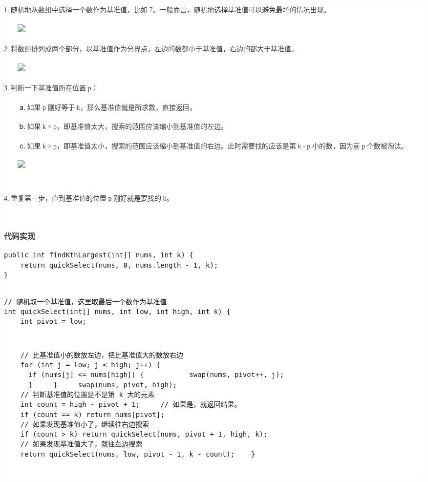<p style="line-height: 1.75em;"><span style="font-family: 微软雅黑, &quot;Microsoft YaHei&quot;; color: rgb(63, 63, 63);">1. 随机地从数组中选择一个数作为基准值，比如 7。一般而言，随机地选择基准值可以避免最坏的情况出现。</span></p> 
<p style="margin-top: 0pt; margin-bottom: 0pt; font-size: 11pt; color: rgb(73, 73, 73); line-height: 1.75em;"><span style="font-family: 微软雅黑, &quot;Microsoft YaHei&quot;; font-size: 16px; color: rgb(63, 63, 63);">&nbsp; &nbsp; &nbsp; &nbsp;<img src="http://s0.lgstatic.com/i/image2/M01/91/50/CgotOV2InpuAQV-WAB7LzfFC6cc207.gif">&nbsp;</span><span style="color: rgb(63, 63, 63); font-family: 微软雅黑, &quot;Microsoft YaHei&quot;; font-size: 16px; text-align: center;">&nbsp;</span></p> 
<p style="line-height: 1.75em;"><span style="font-family: 微软雅黑, &quot;Microsoft YaHei&quot;; color: rgb(63, 63, 63);">2. 将数组排列成两个部分，以基准值作为分界点，左边的数都小于基准值，右边的都大于基准值。</span></p> 
<p style="margin-top: 0pt; margin-bottom: 0pt; font-size: 11pt; color: rgb(73, 73, 73); line-height: 1.75em;"><span style="font-family: 微软雅黑, &quot;Microsoft YaHei&quot;; font-size: 16px; color: rgb(63, 63, 63);">&nbsp; &nbsp; &nbsp; &nbsp;<img src="http://s0.lgstatic.com/i/image2/M01/91/50/CgotOV2InpyAWKEsACyLx0hVqIg915.gif">&nbsp; &nbsp; &nbsp;&nbsp;</span><span style="color: rgb(63, 63, 63); font-family: 微软雅黑, &quot;Microsoft YaHei&quot;; font-size: 16px; text-align: center;">&nbsp;</span></p> 
<p style="line-height: 1.75em;"><span style="font-family: 微软雅黑, &quot;Microsoft YaHei&quot;; color: rgb(63, 63, 63);">3. 判断一下基准值所在位置 p：</span></p> 
<ol style=""> 
 <ol style="list-style-type: lower-alpha;"> 
  <li><p style="line-height: 1.75em;"><span style="font-family: 微软雅黑, &quot;Microsoft YaHei&quot;; color: rgb(63, 63, 63);">如果 p 刚好等于 k，那么基准值就是所求数，直接返回。</span></p></li> 
  <li><p style="line-height: 1.75em;"><span style="font-family: 微软雅黑, &quot;Microsoft YaHei&quot;; color: rgb(63, 63, 63);">如果 k &lt; p，即基准值太大，搜索的范围应该缩小到基准值的左边。</span></p></li> 
  <li><p style="line-height: 1.75em;"><span style="font-family: 微软雅黑, &quot;Microsoft YaHei&quot;; color: rgb(63, 63, 63);">如果 k &gt; p，即基准值太小，搜索的范围应该缩小到基准值的右边。此时需要找的应该是第 k - p 小的数，因为前 p 个数被淘汰。</span></p></li> 
 </ol> 
</ol> 
<p style="margin-top: 0pt; margin-bottom: 0pt; font-size: 11pt; color: rgb(73, 73, 73); line-height: 1.75em;"><span style="font-family: 微软雅黑, &quot;Microsoft YaHei&quot;; font-size: 16px; color: rgb(63, 63, 63);">&nbsp; &nbsp; &nbsp; &nbsp;<img src="http://s0.lgstatic.com/i/image2/M01/91/30/CgoB5l2Inp-ANdNWAFfawadYn4g058.gif"></span></p> 
<p style="margin-top: 0pt; margin-bottom: 0pt; font-size: 11pt; color: rgb(73, 73, 73); line-height: 1.75em;"><span style="font-family: 微软雅黑, &quot;Microsoft YaHei&quot;; font-size: 16px; color: rgb(63, 63, 63);"><br></span></p> 
<p style="line-height: 1.75em;"><span style="font-family: 微软雅黑, &quot;Microsoft YaHei&quot;; color: rgb(63, 63, 63);">4. 重复第一步，直到基准值的位置 p 刚好就是要找的 k。</span></p> 
<p style="line-height: 1.75em;"><span style="font-family: 微软雅黑, &quot;Microsoft YaHei&quot;; color: rgb(63, 63, 63);"></span></p> 
<p style="line-height: 1.75em;"><br></p> 
<p style="margin-top: 0pt; margin-bottom: 0pt; font-size: 11pt; color: rgb(73, 73, 73); line-height: 1.75em;"><strong><span style="font-family: 微软雅黑, &quot;Microsoft YaHei&quot;; font-size: 16px; color: rgb(63, 63, 63);">代码实现</span></strong></p> 
<pre>public&nbsp;int&nbsp;findKthLargest(int[]&nbsp;nums,&nbsp;int&nbsp;k)&nbsp;{
&nbsp;&nbsp;&nbsp;&nbsp;return&nbsp;quickSelect(nums,&nbsp;0,&nbsp;nums.length&nbsp;-&nbsp;1,&nbsp;k);
}

//&nbsp;随机取一个基准值，这里取最后一个数作为基准值
int&nbsp;quickSelect(int[]&nbsp;nums,&nbsp;int&nbsp;low,&nbsp;int&nbsp;high,&nbsp;int&nbsp;k)&nbsp;{
&nbsp;&nbsp;&nbsp;&nbsp;int&nbsp;pivot&nbsp;=&nbsp;low;

&nbsp;&nbsp;&nbsp;&nbsp;//&nbsp;比基准值小的数放左边，把比基准值大的数放右边
&nbsp;&nbsp;&nbsp;&nbsp;for&nbsp;(int&nbsp;j&nbsp;=&nbsp;low;&nbsp;j&nbsp;&lt;&nbsp;high;&nbsp;j++)&nbsp;{
&nbsp;&nbsp;&nbsp;&nbsp;&nbsp;&nbsp;if&nbsp;(nums[j]&nbsp;&lt;=&nbsp;nums[high])&nbsp;{
&nbsp;&nbsp;&nbsp;&nbsp;&nbsp;&nbsp;&nbsp;&nbsp;&nbsp;&nbsp;swap(nums,&nbsp;pivot++,&nbsp;j);
&nbsp;&nbsp;&nbsp;&nbsp;&nbsp;&nbsp;}
&nbsp;&nbsp;&nbsp;&nbsp;}
&nbsp;&nbsp;&nbsp;&nbsp;swap(nums,&nbsp;pivot,&nbsp;high);
&nbsp;&nbsp;
&nbsp;&nbsp;&nbsp;&nbsp;//&nbsp;判断基准值的位置是不是第&nbsp;k&nbsp;大的元素
&nbsp;&nbsp;&nbsp;&nbsp;int&nbsp;count&nbsp;=&nbsp;high&nbsp;-&nbsp;pivot&nbsp;+&nbsp;1;
&nbsp;&nbsp;&nbsp;&nbsp;//&nbsp;如果是，就返回结果。
&nbsp;&nbsp;&nbsp;&nbsp;if&nbsp;(count&nbsp;==&nbsp;k)&nbsp;return&nbsp;nums[pivot];
&nbsp;&nbsp;&nbsp;&nbsp;//&nbsp;如果发现基准值小了，继续往右边搜索
&nbsp;&nbsp;&nbsp;&nbsp;if&nbsp;(count&nbsp;&gt;&nbsp;k)&nbsp;return&nbsp;quickSelect(nums,&nbsp;pivot&nbsp;+&nbsp;1,&nbsp;high,&nbsp;k);
&nbsp;&nbsp;&nbsp;&nbsp;//&nbsp;如果发现基准值大了，就往左边搜索
&nbsp;&nbsp;&nbsp;&nbsp;return&nbsp;quickSelect(nums,&nbsp;low,&nbsp;pivot&nbsp;-&nbsp;1,&nbsp;k&nbsp;-&nbsp;count);
&nbsp;&nbsp;
}</pre> 
<p style="line-height: 1.75em;"><br></p> 